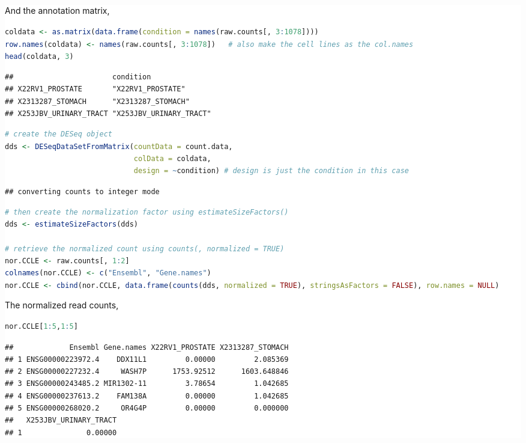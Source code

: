 And the annotation matrix,

``` r
coldata <- as.matrix(data.frame(condition = names(raw.counts[, 3:1078]))) 
row.names(coldata) <- names(raw.counts[, 3:1078])   # also make the cell lines as the col.names
head(coldata, 3)
```

    ##                       condition              
    ## X22RV1_PROSTATE       "X22RV1_PROSTATE"      
    ## X2313287_STOMACH      "X2313287_STOMACH"     
    ## X253JBV_URINARY_TRACT "X253JBV_URINARY_TRACT"

``` r
# create the DESeq object
dds <- DESeqDataSetFromMatrix(countData = count.data,
                              colData = coldata,
                              design = ~condition) # design is just the condition in this case
```

    ## converting counts to integer mode

``` r
# then create the normalization factor using estimateSizeFactors()
dds <- estimateSizeFactors(dds)

# retrieve the normalized count using counts(, normalized = TRUE)
nor.CCLE <- raw.counts[, 1:2]
colnames(nor.CCLE) <- c("Ensembl", "Gene.names")
nor.CCLE <- cbind(nor.CCLE, data.frame(counts(dds, normalized = TRUE), stringsAsFactors = FALSE), row.names = NULL)
```

The normalized read counts,

``` r
nor.CCLE[1:5,1:5]
```

    ##             Ensembl Gene.names X22RV1_PROSTATE X2313287_STOMACH
    ## 1 ENSG00000223972.4    DDX11L1         0.00000         2.085369
    ## 2 ENSG00000227232.4     WASH7P      1753.92512      1603.648846
    ## 3 ENSG00000243485.2 MIR1302-11         3.78654         1.042685
    ## 4 ENSG00000237613.2    FAM138A         0.00000         1.042685
    ## 5 ENSG00000268020.2     OR4G4P         0.00000         0.000000
    ##   X253JBV_URINARY_TRACT
    ## 1               0.00000